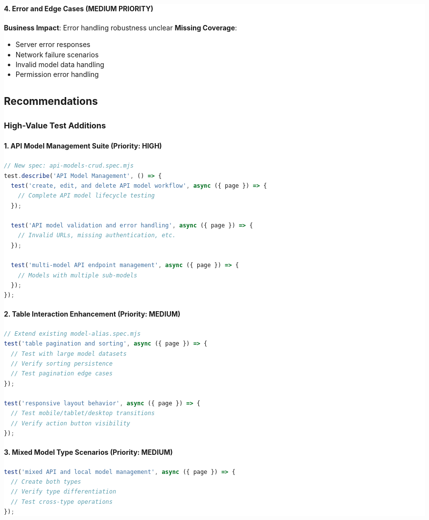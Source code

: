 #### 4. **Error and Edge Cases** (MEDIUM PRIORITY)
**Business Impact**: Error handling robustness unclear
**Missing Coverage**:
- Server error responses
- Network failure scenarios
- Invalid model data handling
- Permission error handling

## Recommendations

### High-Value Test Additions

#### 1. **API Model Management Suite** (Priority: HIGH)
```javascript
// New spec: api-models-crud.spec.mjs
test.describe('API Model Management', () => {
  test('create, edit, and delete API model workflow', async ({ page }) => {
    // Complete API model lifecycle testing
  });

  test('API model validation and error handling', async ({ page }) => {
    // Invalid URLs, missing authentication, etc.
  });

  test('multi-model API endpoint management', async ({ page }) => {
    // Models with multiple sub-models
  });
});
```

#### 2. **Table Interaction Enhancement** (Priority: MEDIUM)
```javascript
// Extend existing model-alias.spec.mjs
test('table pagination and sorting', async ({ page }) => {
  // Test with large model datasets
  // Verify sorting persistence
  // Test pagination edge cases
});

test('responsive layout behavior', async ({ page }) => {
  // Test mobile/tablet/desktop transitions
  // Verify action button visibility
});
```

#### 3. **Mixed Model Type Scenarios** (Priority: MEDIUM)
```javascript
test('mixed API and local model management', async ({ page }) => {
  // Create both types
  // Verify type differentiation
  // Test cross-type operations
});
```
